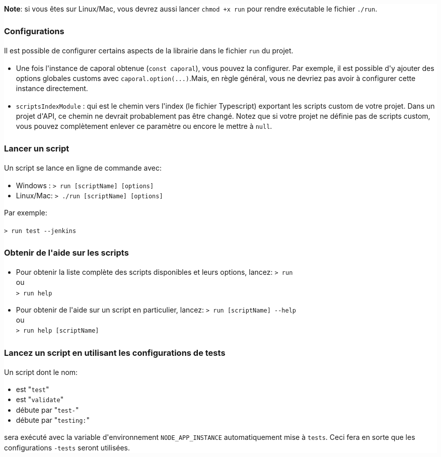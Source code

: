 
**Note**: si vous êtes sur Linux/Mac, vous devrez aussi lancer `chmod +x run` pour rendre exécutable le fichier `./run`.

### Configurations

Il est possible de configurer certains aspects de la librairie dans le fichier `run` du projet.

- Une fois l'instance de caporal obtenue (`const caporal`), vous pouvez la configurer. Par
  exemple, il est possible d'y ajouter des options globales customs avec `caporal.option(...)`.Mais, en règle général, vous ne devriez pas
  avoir à configurer cette instance directement.

- `scriptsIndexModule` : qui est le chemin vers l'index (le fichier Typescript) exportant les scripts custom de votre projet.
  Dans un projet d'API, ce chemin ne devrait probablement pas être changé. Notez que si votre projet ne définie pas de
  scripts custom, vous pouvez complètement enlever ce paramètre ou encore le mettre à `null`.

### Lancer un script

Un script se lance en ligne de commande avec:

- Windows : `> run [scriptName] [options]`
- Linux/Mac: `> ./run [scriptName] [options]`

Par exemple:

`> run test --jenkins`

### Obtenir de l'aide sur les scripts

- Pour obtenir la liste complète des scripts disponibles et leurs options, lancez:
  `> run`  
   ou  
   `> run help`

- Pour obtenir de l'aide sur un script en particulier, lancez:
  `> run [scriptName] --help`  
  ou  
  `> run help [scriptName]`

### Lancez un script en utilisant les configurations de tests

Un script dont le nom:

- est "`test`"
- est "`validate`"
- débute par "`test-`"
- débute par "`testing:`"

sera exécuté avec la variable d'environnement `NODE_APP_INSTANCE` automatiquement mise à `tests`. Ceci fera
en sorte que les configurations `-tests` seront utilisées.
